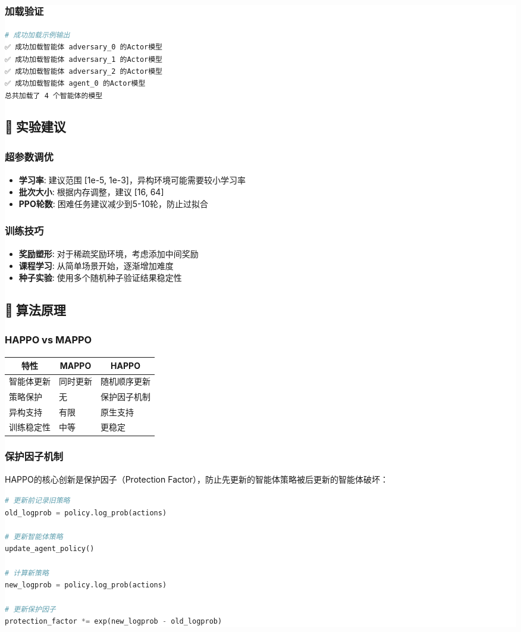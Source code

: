 ### 加载验证

```bash
# 成功加载示例输出
✅ 成功加载智能体 adversary_0 的Actor模型
✅ 成功加载智能体 adversary_1 的Actor模型  
✅ 成功加载智能体 adversary_2 的Actor模型
✅ 成功加载智能体 agent_0 的Actor模型
总共加载了 4 个智能体的模型
```

## 🧪 实验建议

### 超参数调优
- **学习率**: 建议范围 [1e-5, 1e-3]，异构环境可能需要较小学习率
- **批次大小**: 根据内存调整，建议 [16, 64]
- **PPO轮数**: 困难任务建议减少到5-10轮，防止过拟合

### 训练技巧
- **奖励塑形**: 对于稀疏奖励环境，考虑添加中间奖励
- **课程学习**: 从简单场景开始，逐渐增加难度
- **种子实验**: 使用多个随机种子验证结果稳定性

## 📝 算法原理

### HAPPO vs MAPPO

| 特性 | MAPPO | HAPPO |
|-----|-------|-------|
| 智能体更新 | 同时更新 | 随机顺序更新 |
| 策略保护 | 无 | 保护因子机制 |
| 异构支持 | 有限 | 原生支持 |
| 训练稳定性 | 中等 | 更稳定 |

### 保护因子机制

HAPPO的核心创新是保护因子（Protection Factor），防止先更新的智能体策略被后更新的智能体破坏：

```python
# 更新前记录旧策略
old_logprob = policy.log_prob(actions)

# 更新智能体策略
update_agent_policy()

# 计算新策略
new_logprob = policy.log_prob(actions)

# 更新保护因子
protection_factor *= exp(new_logprob - old_logprob)
```
